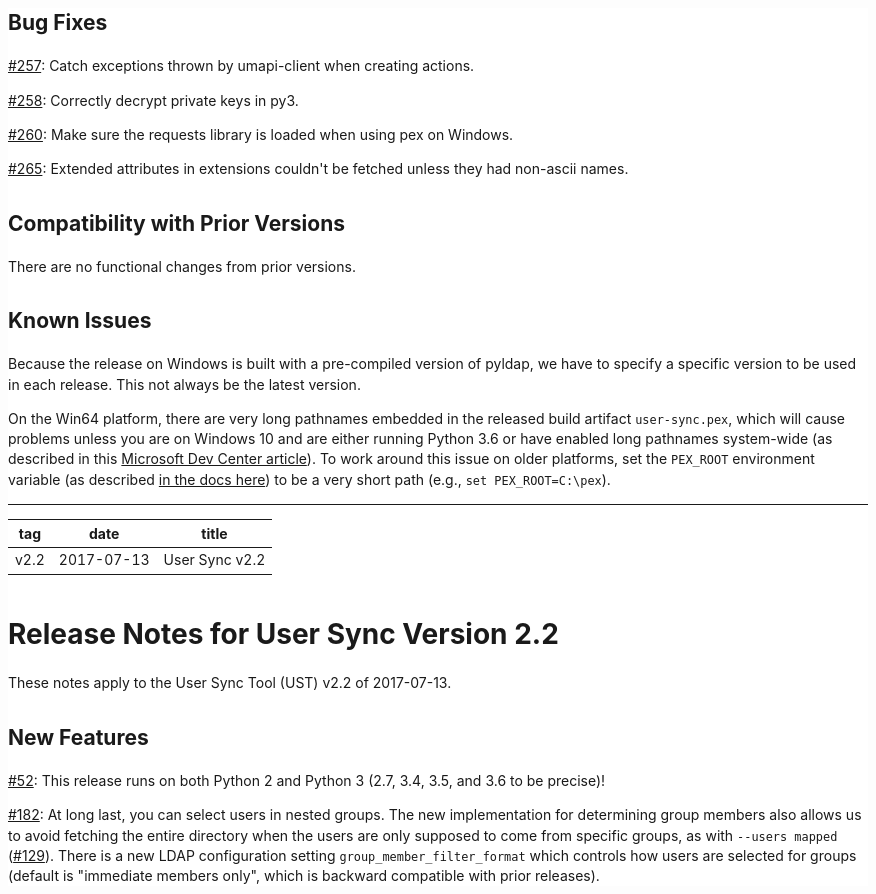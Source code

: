 ## Bug Fixes

[#257](https://github.com/adobe-apiplatform/user-sync.py/issues/257): Catch exceptions thrown by umapi-client when creating actions.

[#258](https://github.com/adobe-apiplatform/user-sync.py/issues/258): Correctly decrypt private keys in py3.

[#260](https://github.com/adobe-apiplatform/user-sync.py/issues/260): Make sure the requests library is loaded when using pex on Windows.

[#265](https://github.com/adobe-apiplatform/user-sync.py/issues/265): Extended attributes in extensions couldn't be fetched unless they had non-ascii names.

## Compatibility with Prior Versions

There are no functional changes from prior versions.

## Known Issues

Because the release on Windows is built with a pre-compiled version of pyldap, we have to specify a specific version to be used in each release.  This not always be the latest version.

On the Win64 platform, there are very long pathnames embedded in the released build artifact `user-sync.pex`, which will cause problems unless you are on Windows 10 and are either running Python 3.6 or have enabled long pathnames system-wide (as described in this [Microsoft Dev Center article](https://msdn.microsoft.com/en-us/library/windows/desktop/aa365247(v=vs.85).aspx)).  To work around this issue on older platforms, set the `PEX_ROOT` environment variable (as described [in the docs here](https://adobe-apiplatform.github.io/user-sync.py/en/user-manual/setup_and_installation.html)) to be a very short path (e.g., `set PEX_ROOT=C:\pex`).

---

| tag | date | title |
|---|---|---|
| v2.2 | 2017-07-13 | User Sync v2.2 |

# Release Notes for User Sync Version 2.2

These notes apply to the User Sync Tool (UST) v2.2 of 2017-07-13.

## New Features

[#52](https://github.com/adobe-apiplatform/user-sync.py/issues/52): This release runs on both Python 2 and Python 3 (2.7, 3.4, 3.5, and 3.6 to be precise)!

[#182](https://github.com/adobe-apiplatform/user-sync.py/issues/182): At long last, you can select users in nested groups.  The new implementation for determining group members also allows us to avoid fetching the entire directory when the users are only supposed to come from specific groups, as with `--users mapped` ([#129](https://github.com/adobe-apiplatform/user-sync.py/issues/129)).  There is a new LDAP configuration setting `group_member_filter_format` which controls how users are selected for groups (default is "immediate members only", which is backward compatible with prior releases).
